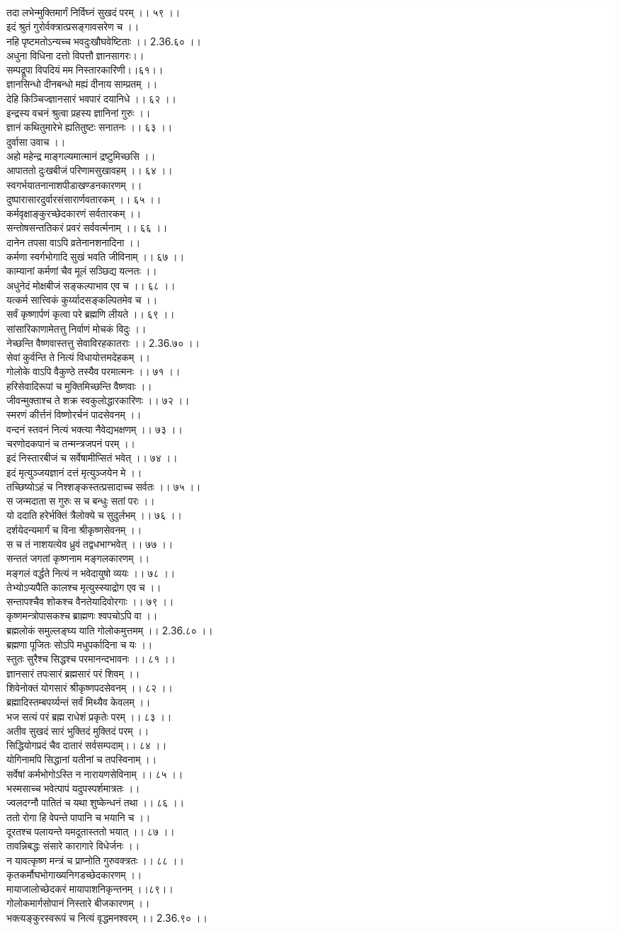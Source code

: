 तदा लभेन्मुक्तिमार्गं निर्विघ्नं सुखदं परम् ।। ५९ ।।  
इदं श्रुतं गुरोर्वक्त्रात्प्रसङ्गावसरेण च ।।  
नहि पृष्टमतोऽन्यच्च भवदुःखौघवेष्टिताः ।। 2.36.६० ।।  
अधुना विधिना दत्तो विपत्तौ ज्ञानसागरः।।  
सम्पद्रूपा विपदियं मम निस्तारकारिणी।।६१।।  
ज्ञानसिन्धो दीनबन्धो मह्यं दीनाय साम्प्रतम् ।।  
देहि किञ्चिज्ज्ञानसारं भवपारं दयानिधे ।। ६२ ।।  
इन्द्रस्य वचनं श्रुत्वा प्रहस्य ज्ञानिनां गुरुः ।।  
ज्ञानं कथितुमारेभे ह्यतितुष्टः सनातनः ।। ६३ ।।  
दुर्वासा उवाच ।।  
अहो महेन्द्र माङ्गल्यमात्मानं द्रष्टुमिच्छसि ।।  
आपाततो दुःखबीजं परिणामसुखावहम् ।। ६४ ।।  
स्वगर्भयातनानाशपीडाखण्डनकारणम् ।।  
दुष्पारासारदुर्वारसंसारार्णवतारकम् ।। ६५ ।।  
कर्मवृक्षाङ्कुरच्छेदकारणं सर्वतारकम् ।।  
सन्तोषसन्ततिकरं प्रवरं सर्ववर्त्मनाम् ।। ६६ ।।  
दानेन तपसा वाऽपि व्रतेनानशनादिना ।।  
कर्मणा स्वर्गभोगादि सुखं भवति जीविनाम् ।। ६७ ।।  
काम्यानां कर्मणां चैव मूलं सञ्छिद्य यत्नतः ।।  
अधुनेदं मोक्षबीजं सङ्कल्पाभाव एव च ।। ६८ ।।  
यत्कर्म सात्त्विकं कुर्य्यादसङ्कल्पितमेव च ।।  
सर्वं कृष्णार्पणं कृत्वा परे ब्रह्मणि लीयते ।। ६९ ।।  
सांसारिकाणामेतत्तु निर्वाणं मोचकं विदुः ।।  
नेच्छन्ति वैष्णवास्तत्तु सेवाविरहकातराः ।। 2.36.७० ।।  
सेवां कुर्वन्ति ते नित्यं विधायोत्तमदेहकम् ।।  
गोलोके वाऽपि वैकुण्ठे तस्यैव परमात्मनः ।। ७१ ।।  
हरिसेवादिरूपां च मुक्तिमिच्छन्ति वैष्णवाः ।।  
जीवन्मुक्ताश्च ते शक्र स्वकुलोद्धारकारिणः ।। ७२ ।।  
स्मरणं कीर्त्तनं विष्णोरर्चनं पादसेवनम् ।।  
वन्दनं स्तवनं नित्यं भक्त्या नैवेद्यभक्षणम् ।। ७३ ।।  
चरणोदकपानं च तन्मन्त्रजपनं परम् ।।  
इदं निस्तारबीजं च सर्वेषामीप्सितं भवेत् ।। ७४ ।।  
इदं मृत्युञ्जयज्ञानं दत्तं मृत्युञ्जयेन मे ।।  
तच्छिष्योऽहं च निश्शङ्कस्तत्प्रसादाच्च सर्वतः ।। ७५ ।।  
स जन्मदाता स गुरुः स च बन्धुः सतां परः ।।  
यो ददाति हरेर्भक्तिं त्रैलोक्ये च सुदुर्लभम् ।। ७६ ।।  
दर्शयेदन्यमार्गं च विना श्रीकृष्णसेवनम् ।।  
स च तं नाशयत्येव ध्रुवं तद्वधभाग्भवेत् ।। ७७ ।।  
सन्ततं जगतां कृष्णनाम मङ्गलकारणम् ।।  
मङ्गलं वर्द्धते नित्यं न भवेदायुषो व्ययः ।। ७८ ।।  
तेभ्योऽप्यपैति कालश्च मृत्युस्स्याद्रोग एव च ।।  
सन्तापश्चैव शोकश्च वैनतेयादिवोरगाः ।। ७९ ।।  
कृष्णमन्त्रोपासकश्च ब्राह्मणः श्वपचोऽपि वा ।।  
ब्रह्मलोकं समुल्लङ्घ्य याति गोलोकमुत्तमम् ।। 2.36.८० ।।  
ब्रह्मणा पूजितः सोऽपि मधुपर्कादिना च यः ।।  
स्तुतः सुरैश्च सिद्धश्च परमानन्दभावनः ।। ८१ ।।  
ज्ञानसारं तपःसारं ब्रह्मसारं परं शिवम् ।।  
शिवेनोक्तं योगसारं श्रीकृष्णपदसेवनम् ।। ८२ ।।  
ब्रह्मादिस्तम्बपर्य्यन्तं सर्वं मिथ्यैव केवलम् ।।  
भज सत्यं परं ब्रह्म राधेशं प्रकृतेः परम् ।। ८३ ।।  
अतीव सुखदं सारं भुक्तिदं मुक्तिदं परम् ।।  
सिद्धियोगप्रदं चैव दातारं सर्वसम्पदाम्।। ८४ ।।  
योगिनामपि सिद्धानां यतीनां च तपस्विनाम् ।।  
सर्वेषां कर्मभोगोऽस्ति न नारायणसेविनाम् ।। ८५ ।।  
भस्मसाच्च भवेत्पापं यदुपस्पर्शमात्रतः ।।  
ज्वलदग्नौ पातितं च यथा शुष्केन्धनं तथा ।। ८६ ।।  
ततो रोगा हि वेपन्ते पापानि च भयानि च ।।  
दूरतश्च पलायन्ते यमदूतास्ततो भयात् ।। ८७ ।।  
तावन्निबद्धः संसारे कारागारे विधेर्जनः ।।  
न यावत्कृष्ण मन्त्रं च प्राप्नोति गुरुवक्त्रतः ।। ८८ ।।  
कृतकर्मौघभोगाख्यनिगडच्छेदकारणम् ।।  
मायाजालोच्छेदकरं मायापाशनिकृन्तनम् ।।८९।।  
गोलोकमार्गसोपानं निस्तारे बीजकारणम् ।।  
भक्त्यङ्कुरस्वरूपं च नित्यं वृद्धमनश्वरम् ।। 2.36.९० ।।  
